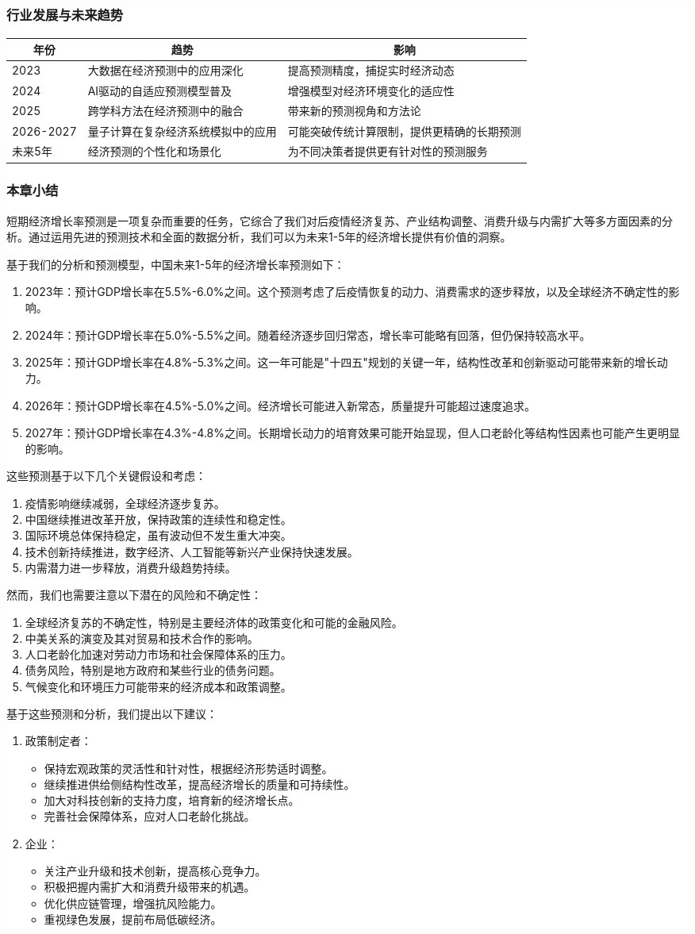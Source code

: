 ### 行业发展与未来趋势

| 年份 | 趋势 | 影响 |
|------|------|------|
| 2023 | 大数据在经济预测中的应用深化 | 提高预测精度，捕捉实时经济动态 |
| 2024 | AI驱动的自适应预测模型普及 | 增强模型对经济环境变化的适应性 |
| 2025 | 跨学科方法在经济预测中的融合 | 带来新的预测视角和方法论 |
| 2026-2027 | 量子计算在复杂经济系统模拟中的应用 | 可能突破传统计算限制，提供更精确的长期预测 |
| 未来5年 | 经济预测的个性化和场景化 | 为不同决策者提供更有针对性的预测服务 |

### 本章小结
短期经济增长率预测是一项复杂而重要的任务，它综合了我们对后疫情经济复苏、产业结构调整、消费升级与内需扩大等多方面因素的分析。通过运用先进的预测技术和全面的数据分析，我们可以为未来1-5年的经济增长提供有价值的洞察。

基于我们的分析和预测模型，中国未来1-5年的经济增长率预测如下：

1. 2023年：预计GDP增长率在5.5%-6.0%之间。这个预测考虑了后疫情恢复的动力、消费需求的逐步释放，以及全球经济不确定性的影响。

2. 2024年：预计GDP增长率在5.0%-5.5%之间。随着经济逐步回归常态，增长率可能略有回落，但仍保持较高水平。

3. 2025年：预计GDP增长率在4.8%-5.3%之间。这一年可能是"十四五"规划的关键一年，结构性改革和创新驱动可能带来新的增长动力。

4. 2026年：预计GDP增长率在4.5%-5.0%之间。经济增长可能进入新常态，质量提升可能超过速度追求。

5. 2027年：预计GDP增长率在4.3%-4.8%之间。长期增长动力的培育效果可能开始显现，但人口老龄化等结构性因素也可能产生更明显的影响。

这些预测基于以下几个关键假设和考虑：

1. 疫情影响继续减弱，全球经济逐步复苏。
2. 中国继续推进改革开放，保持政策的连续性和稳定性。
3. 国际环境总体保持稳定，虽有波动但不发生重大冲突。
4. 技术创新持续推进，数字经济、人工智能等新兴产业保持快速发展。
5. 内需潜力进一步释放，消费升级趋势持续。

然而，我们也需要注意以下潜在的风险和不确定性：

1. 全球经济复苏的不确定性，特别是主要经济体的政策变化和可能的金融风险。
2. 中美关系的演变及其对贸易和技术合作的影响。
3. 人口老龄化加速对劳动力市场和社会保障体系的压力。
4. 债务风险，特别是地方政府和某些行业的债务问题。
5. 气候变化和环境压力可能带来的经济成本和政策调整。

基于这些预测和分析，我们提出以下建议：

1. 政策制定者：
    - 保持宏观政策的灵活性和针对性，根据经济形势适时调整。
    - 继续推进供给侧结构性改革，提高经济增长的质量和可持续性。
    - 加大对科技创新的支持力度，培育新的经济增长点。
    - 完善社会保障体系，应对人口老龄化挑战。

2. 企业：
    - 关注产业升级和技术创新，提高核心竞争力。
    - 积极把握内需扩大和消费升级带来的机遇。
    - 优化供应链管理，增强抗风险能力。
    - 重视绿色发展，提前布局低碳经济。
